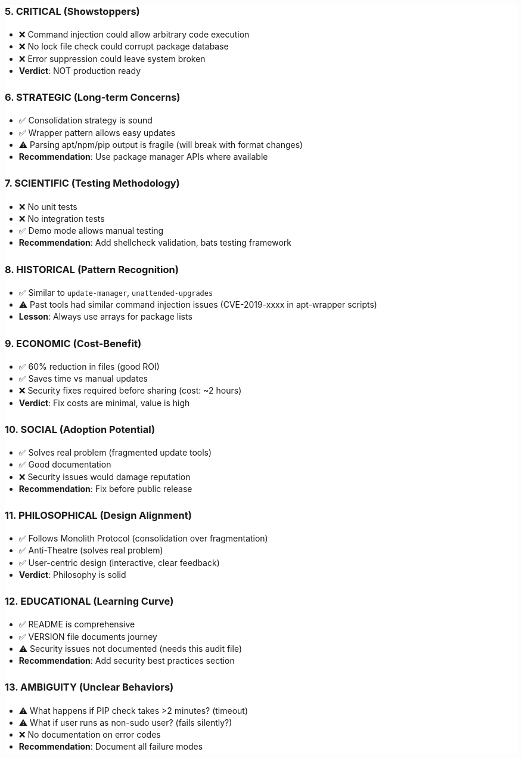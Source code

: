 ### 5. CRITICAL (Showstoppers)
- ❌ Command injection could allow arbitrary code execution
- ❌ No lock file check could corrupt package database
- ❌ Error suppression could leave system broken
- **Verdict**: NOT production ready

### 6. STRATEGIC (Long-term Concerns)
- ✅ Consolidation strategy is sound
- ✅ Wrapper pattern allows easy updates
- ⚠️ Parsing apt/npm/pip output is fragile (will break with format changes)
- **Recommendation**: Use package manager APIs where available

### 7. SCIENTIFIC (Testing Methodology)
- ❌ No unit tests
- ❌ No integration tests
- ✅ Demo mode allows manual testing
- **Recommendation**: Add shellcheck validation, bats testing framework

### 8. HISTORICAL (Pattern Recognition)
- ✅ Similar to `update-manager`, `unattended-upgrades`
- ⚠️ Past tools had similar command injection issues (CVE-2019-xxxx in apt-wrapper scripts)
- **Lesson**: Always use arrays for package lists

### 9. ECONOMIC (Cost-Benefit)
- ✅ 60% reduction in files (good ROI)
- ✅ Saves time vs manual updates
- ❌ Security fixes required before sharing (cost: ~2 hours)
- **Verdict**: Fix costs are minimal, value is high

### 10. SOCIAL (Adoption Potential)
- ✅ Solves real problem (fragmented update tools)
- ✅ Good documentation
- ❌ Security issues would damage reputation
- **Recommendation**: Fix before public release

### 11. PHILOSOPHICAL (Design Alignment)
- ✅ Follows Monolith Protocol (consolidation over fragmentation)
- ✅ Anti-Theatre (solves real problem)
- ✅ User-centric design (interactive, clear feedback)
- **Verdict**: Philosophy is solid

### 12. EDUCATIONAL (Learning Curve)
- ✅ README is comprehensive
- ✅ VERSION file documents journey
- ⚠️ Security issues not documented (needs this audit file)
- **Recommendation**: Add security best practices section

### 13. AMBIGUITY (Unclear Behaviors)
- ⚠️ What happens if PIP check takes >2 minutes? (timeout)
- ⚠️ What if user runs as non-sudo user? (fails silently?)
- ❌ No documentation on error codes
- **Recommendation**: Document all failure modes
